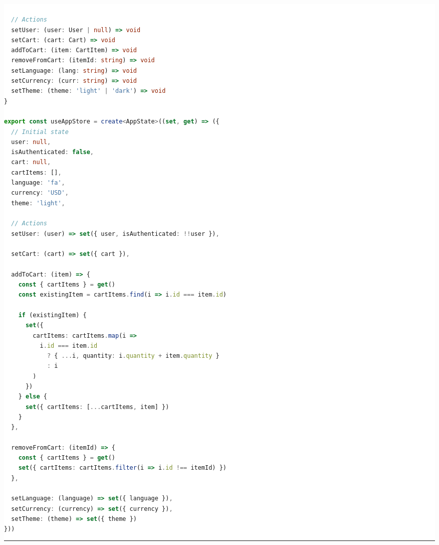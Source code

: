 ```typescript
  
  // Actions
  setUser: (user: User | null) => void
  setCart: (cart: Cart) => void
  addToCart: (item: CartItem) => void
  removeFromCart: (itemId: string) => void
  setLanguage: (lang: string) => void
  setCurrency: (curr: string) => void
  setTheme: (theme: 'light' | 'dark') => void
}

export const useAppStore = create<AppState>((set, get) => ({
  // Initial state
  user: null,
  isAuthenticated: false,
  cart: null,
  cartItems: [],
  language: 'fa',
  currency: 'USD',
  theme: 'light',
  
  // Actions
  setUser: (user) => set({ user, isAuthenticated: !!user }),
  
  setCart: (cart) => set({ cart }),
  
  addToCart: (item) => {
    const { cartItems } = get()
    const existingItem = cartItems.find(i => i.id === item.id)
    
    if (existingItem) {
      set({
        cartItems: cartItems.map(i => 
          i.id === item.id 
            ? { ...i, quantity: i.quantity + item.quantity }
            : i
        )
      })
    } else {
      set({ cartItems: [...cartItems, item] })
    }
  },
  
  removeFromCart: (itemId) => {
    const { cartItems } = get()
    set({ cartItems: cartItems.filter(i => i.id !== itemId) })
  },
  
  setLanguage: (language) => set({ language }),
  setCurrency: (currency) => set({ currency }),
  setTheme: (theme) => set({ theme })
}))
```

---